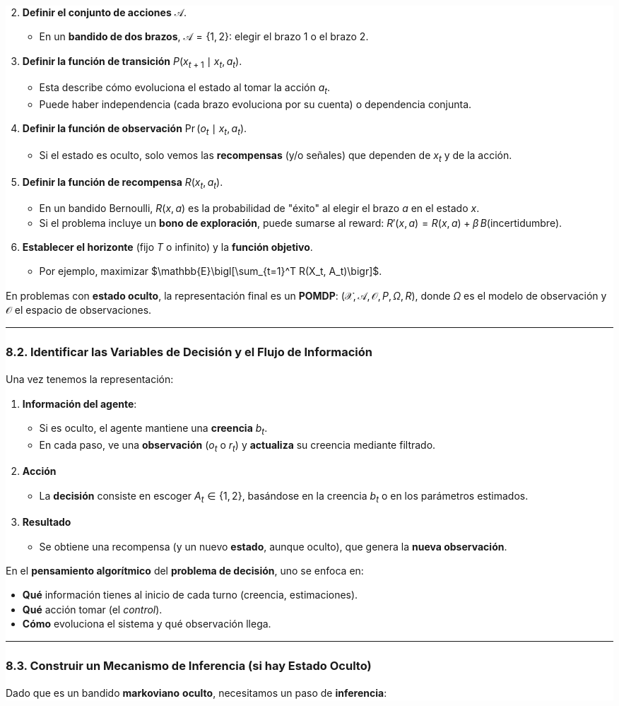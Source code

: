 2. **Definir el conjunto de acciones** $\mathcal{A}$.  
   - En un **bandido de dos brazos**, $\mathcal{A} = \{1, 2\}$: elegir el brazo 1 o el brazo 2.

3. **Definir la función de transición** $P(x_{t+1} \mid x_t, a_t)$.  
   - Esta describe cómo evoluciona el estado al tomar la acción $a_t$.  
   - Puede haber independencia (cada brazo evoluciona por su cuenta) o dependencia conjunta.

4. **Definir la función de observación** $\Pr(o_t \mid x_t,a_t)$.  
   - Si el estado es oculto, solo vemos las **recompensas** (y/o señales) que dependen de $x_t$ y de la acción.  

5. **Definir la función de recompensa** $R(x_t, a_t)$.  
   - En un bandido Bernoulli, $R(x,a)$ es la probabilidad de "éxito" al elegir el brazo $a$ en el estado $x$.  
   - Si el problema incluye un **bono de exploración**, puede sumarse al reward: $R'(x,a) = R(x,a) + \beta \,B(\text{incertidumbre})$.

6. **Establecer el horizonte** (fijo $T$ o infinito) y la **función objetivo**.  
   - Por ejemplo, maximizar $\mathbb{E}\bigl[\sum_{t=1}^T R(X_t, A_t)\bigr]$.

En problemas con **estado oculto**, la representación final es un **POMDP**: $(\mathcal{X}, \mathcal{A}, \mathcal{O}, P, \Omega, R)$, donde $\Omega$ es el modelo de observación y $\mathcal{O}$ el espacio de observaciones.

---

### **8.2. Identificar las Variables de Decisión y el Flujo de Información**

Una vez tenemos la representación:

1. **Información del agente**:  
   - Si es oculto, el agente mantiene una **creencia** $b_t$.  
   - En cada paso, ve una **observación** ($o_t$ o $r_t$) y **actualiza** su creencia mediante filtrado.

2. **Acción**  
   - La **decisión** consiste en escoger $A_t \in \{1,2\}$, basándose en la creencia $b_t$ o en los parámetros estimados.  

3. **Resultado**  
   - Se obtiene una recompensa (y un nuevo **estado**, aunque oculto), que genera la **nueva observación**.  

En el **pensamiento algorítmico** del **problema de decisión**, uno se enfoca en:  
- **Qué** información tienes al inicio de cada turno (creencia, estimaciones).  
- **Qué** acción tomar (el *control*).  
- **Cómo** evoluciona el sistema y qué observación llega.  

---

### **8.3. Construir un Mecanismo de Inferencia (si hay Estado Oculto)**

Dado que es un bandido **markoviano** **oculto**, necesitamos un paso de **inferencia**:
